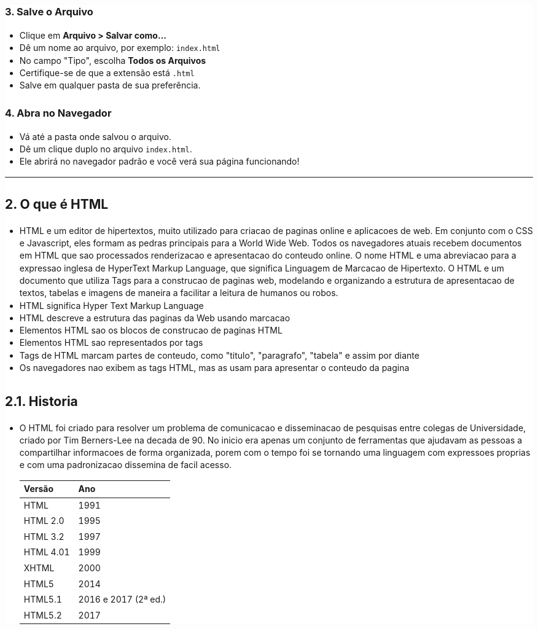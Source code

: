 ### 3. Salve o Arquivo

- Clique em **Arquivo > Salvar como...**
- Dê um nome ao arquivo, por exemplo: `index.html`
- No campo "Tipo", escolha **Todos os Arquivos**
- Certifique-se de que a extensão está `.html`
- Salve em qualquer pasta de sua preferência.

### 4. Abra no Navegador

- Vá até a pasta onde salvou o arquivo.
- Dê um clique duplo no arquivo `index.html`.
- Ele abrirá no navegador padrão e você verá sua página funcionando!

---

## 2. O que é HTML
- HTML e um editor de hipertextos, muito utilizado para criacao de paginas online e aplicacoes de web. Em conjunto com o CSS e Javascript, eles formam as pedras principais para a World Wide Web. Todos os navegadores atuais recebem documentos em HTML que sao processados renderizacao e apresentacao do conteudo online. O nome HTML e uma abreviacao para a expressao inglesa de HyperText Markup Language, que significa Linguagem de Marcacao de Hipertexto. O HTML e um documento que utiliza Tags para a construcao de paginas web, modelando e organizando a estrutura de apresentacao de textos, tabelas e imagens de maneira a facilitar a leitura de humanos ou robos.
- HTML significa Hyper Text Markup Language
- HTML descreve a estrutura das paginas da Web usando marcacao
- Elementos HTML sao os blocos de construcao de paginas HTML
- Elementos HTML sao representados por tags
- Tags de HTML marcam partes de conteudo, como "titulo", "paragrafo", "tabela" e assim por diante
- Os navegadores nao exibem as tags HTML, mas as usam para apresentar o conteudo da pagina

## 2.1. Historia
- O HTML foi criado para resolver um problema de comunicacao e disseminacao de pesquisas entre colegas de Universidade, criado por Tim Berners-Lee na decada de 90. No inicio era apenas um conjunto de ferramentas que ajudavam as pessoas a compartilhar informacoes de forma organizada, porem com o tempo foi se tornando uma linguagem com expressoes proprias e com uma padronizacao dissemina de facil acesso.

    | Versão   | Ano                  |
    |:----------|:---------------------|
    | HTML      | 1991                 |
    | HTML 2.0  | 1995                 |
    | HTML 3.2  | 1997                 |
    | HTML 4.01 | 1999                 |
    | XHTML     | 2000                 |
    | HTML5     | 2014                 |
    | HTML5.1   | 2016 e 2017 (2ª ed.) |
    | HTML5.2   | 2017                 |
